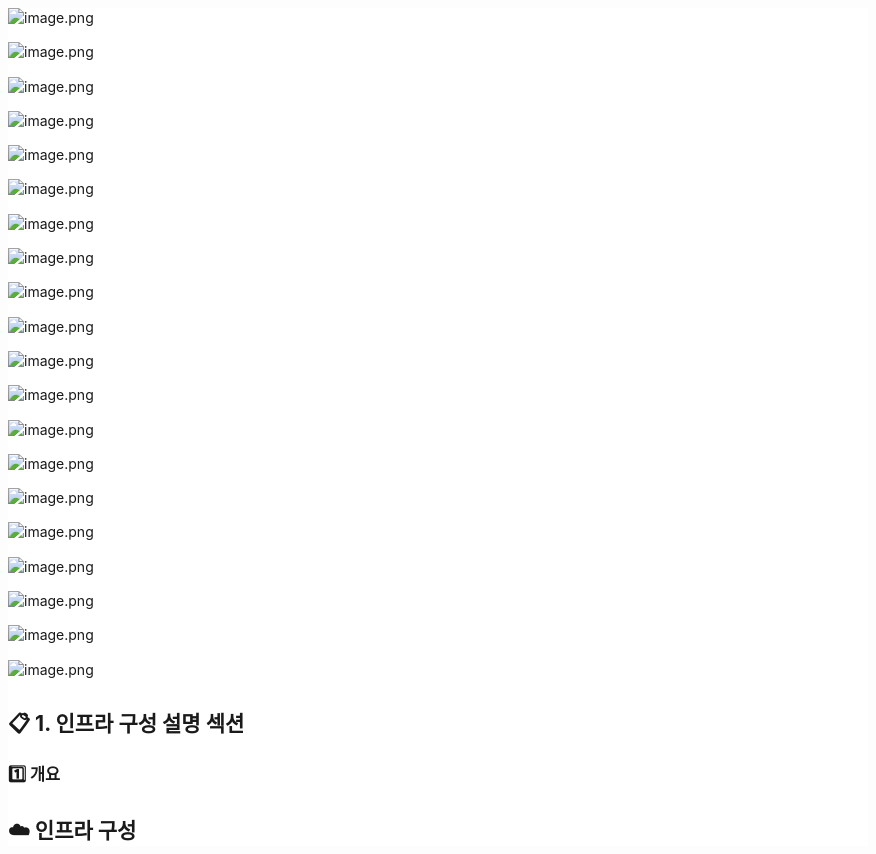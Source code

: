![image.png](https://prod-files-secure.s3.us-west-2.amazonaws.com/75620ae2-9ad6-409a-a317-5ea81d4349ba/cf41aeff-5227-42aa-b64d-03e4cc664c06/image.png)

![image.png](https://prod-files-secure.s3.us-west-2.amazonaws.com/75620ae2-9ad6-409a-a317-5ea81d4349ba/49ec6309-b610-4573-834a-2854516ba2e2/image.png)

![image.png](https://prod-files-secure.s3.us-west-2.amazonaws.com/75620ae2-9ad6-409a-a317-5ea81d4349ba/70bdbeb1-465a-41ce-a8e5-e12594fc3a05/image.png)

![image.png](https://prod-files-secure.s3.us-west-2.amazonaws.com/75620ae2-9ad6-409a-a317-5ea81d4349ba/202e6d4f-d503-4ea8-9999-e8e83ba9c535/image.png)

![image.png](https://prod-files-secure.s3.us-west-2.amazonaws.com/75620ae2-9ad6-409a-a317-5ea81d4349ba/8edffd47-47a4-4c2b-b927-21a6a82570b6/image.png)

![image.png](https://prod-files-secure.s3.us-west-2.amazonaws.com/75620ae2-9ad6-409a-a317-5ea81d4349ba/3bb1c0f9-b805-4783-96f6-678dcbeeb190/image.png)

![image.png](https://prod-files-secure.s3.us-west-2.amazonaws.com/75620ae2-9ad6-409a-a317-5ea81d4349ba/f2e008e9-0a1a-4be9-95cd-6e1d057197c6/image.png)

![image.png](https://prod-files-secure.s3.us-west-2.amazonaws.com/75620ae2-9ad6-409a-a317-5ea81d4349ba/e8b721aa-049d-4f4b-985b-c341890ca54a/image.png)

![image.png](https://prod-files-secure.s3.us-west-2.amazonaws.com/75620ae2-9ad6-409a-a317-5ea81d4349ba/e026332b-3065-4fa2-96af-ab68d1cd7bc3/image.png)

![image.png](https://prod-files-secure.s3.us-west-2.amazonaws.com/75620ae2-9ad6-409a-a317-5ea81d4349ba/eabbdd6b-8f64-4b9c-8ff6-6a78df8618cc/image.png)

![image.png](https://prod-files-secure.s3.us-west-2.amazonaws.com/75620ae2-9ad6-409a-a317-5ea81d4349ba/86d4a9d6-3a85-45e9-8d31-5dc0ed61f9da/image.png)

![image.png](https://prod-files-secure.s3.us-west-2.amazonaws.com/75620ae2-9ad6-409a-a317-5ea81d4349ba/bb82a529-8984-46e2-be3a-0f0a3c47bc40/image.png)

![image.png](https://prod-files-secure.s3.us-west-2.amazonaws.com/75620ae2-9ad6-409a-a317-5ea81d4349ba/315da9f9-2f56-4837-b472-9678adb72df3/image.png)

![image.png](https://prod-files-secure.s3.us-west-2.amazonaws.com/75620ae2-9ad6-409a-a317-5ea81d4349ba/3408cd25-ebc0-40c7-bd7d-4d917247c981/image.png)

![image.png](https://prod-files-secure.s3.us-west-2.amazonaws.com/75620ae2-9ad6-409a-a317-5ea81d4349ba/ee3b3b8c-d41d-4f38-bcb4-5adb1b19d198/image.png)

![image.png](https://prod-files-secure.s3.us-west-2.amazonaws.com/75620ae2-9ad6-409a-a317-5ea81d4349ba/c21559ed-949e-402f-b643-cec51db8722a/image.png)

![image.png](https://prod-files-secure.s3.us-west-2.amazonaws.com/75620ae2-9ad6-409a-a317-5ea81d4349ba/e70dd680-7b48-4430-affd-60c623c020dd/image.png)

![image.png](https://prod-files-secure.s3.us-west-2.amazonaws.com/75620ae2-9ad6-409a-a317-5ea81d4349ba/8b0fa81c-eca8-4e7e-b31d-298744c3d05e/image.png)

![image.png](https://prod-files-secure.s3.us-west-2.amazonaws.com/75620ae2-9ad6-409a-a317-5ea81d4349ba/9e0feeb9-0bb4-4a9e-9d52-6e9cdc20ae0e/image.png)

![image.png](https://prod-files-secure.s3.us-west-2.amazonaws.com/75620ae2-9ad6-409a-a317-5ea81d4349ba/216fdc84-9299-4469-9a92-c0c3e17305fa/image.png)

## 📋 **1. 인프라 구성 설명 섹션**

### **1️⃣ 개요**

## ☁️ 인프라 구성

